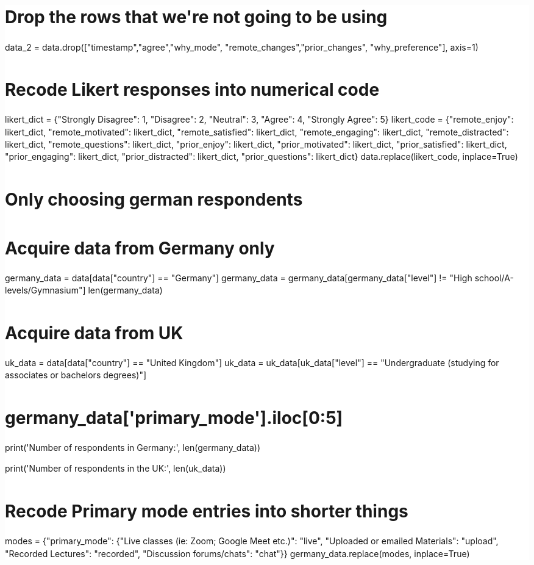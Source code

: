 # Drop the rows that we're not going to be using
data_2 = data.drop(["timestamp","agree","why_mode",
                        "remote_changes","prior_changes",
                        "why_preference"], axis=1)

# Recode Likert responses into numerical code
likert_dict = {"Strongly Disagree": 1, "Disagree": 2, "Neutral": 3, 
               "Agree": 4, "Strongly Agree": 5}
likert_code = {"remote_enjoy":       likert_dict,
               "remote_motivated":   likert_dict,
               "remote_satisfied":   likert_dict,
               "remote_engaging":    likert_dict,
               "remote_distracted":  likert_dict,
               "remote_questions":   likert_dict,
               "prior_enjoy":       likert_dict,
               "prior_motivated":   likert_dict,
               "prior_satisfied":   likert_dict,
               "prior_engaging":    likert_dict,
               "prior_distracted":  likert_dict,
               "prior_questions":   likert_dict}
data.replace(likert_code, inplace=True)

# Only choosing german respondents 

# Acquire data from Germany only 
germany_data = data[data["country"] == "Germany"]
germany_data = germany_data[germany_data["level"] != "High school/A-levels/Gymnasium"]
len(germany_data)

# Acquire data from UK 
uk_data = data[data["country"] == "United Kingdom"] 
uk_data = uk_data[uk_data["level"] == "Undergraduate (studying for associates or bachelors degrees)"] 

# germany_data['primary_mode'].iloc[0:5]
print('Number of respondents in Germany:', len(germany_data))

print('Number of respondents in the UK:', len(uk_data))

# Recode Primary mode entries into shorter things
modes = {"primary_mode":   {"Live classes (ie: Zoom; Google Meet etc.)": "live",
                            "Uploaded or emailed Materials": "upload",
                            "Recorded Lectures": "recorded",
                            "Discussion forums/chats": "chat"}}
germany_data.replace(modes, inplace=True)
